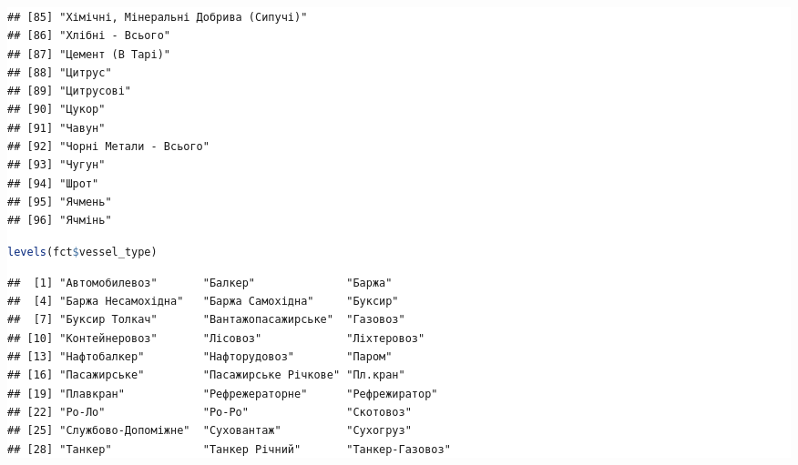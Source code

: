     ## [85] "Хімічні, Мінеральні Добрива (Сипучі)"
    ## [86] "Хлібні - Всього"                     
    ## [87] "Цемент (В Тарі)"                     
    ## [88] "Цитрус"                              
    ## [89] "Цитрусові"                           
    ## [90] "Цукор"                               
    ## [91] "Чавун"                               
    ## [92] "Чорні Метали - Всього"               
    ## [93] "Чугун"                               
    ## [94] "Шрот"                                
    ## [95] "Ячмень"                              
    ## [96] "Ячмінь"

``` r
levels(fct$vessel_type)
```

    ##  [1] "Автомобилевоз"       "Балкер"              "Баржа"              
    ##  [4] "Баржа Несамохідна"   "Баржа Самохідна"     "Буксир"             
    ##  [7] "Буксир Толкач"       "Вантажопасажирське"  "Газовоз"            
    ## [10] "Контейнеровоз"       "Лісовоз"             "Ліхтеровоз"         
    ## [13] "Нафтобалкер"         "Нафторудовоз"        "Паром"              
    ## [16] "Пасажирське"         "Пасажирське Річкове" "Пл.кран"            
    ## [19] "Плавкран"            "Рефрежераторне"      "Рефрежиратор"       
    ## [22] "Ро-Ло"               "Ро-Ро"               "Скотовоз"           
    ## [25] "Службово-Допоміжне"  "Суховантаж"          "Сухогруз"           
    ## [28] "Танкер"              "Танкер Річний"       "Танкер-Газовоз"
